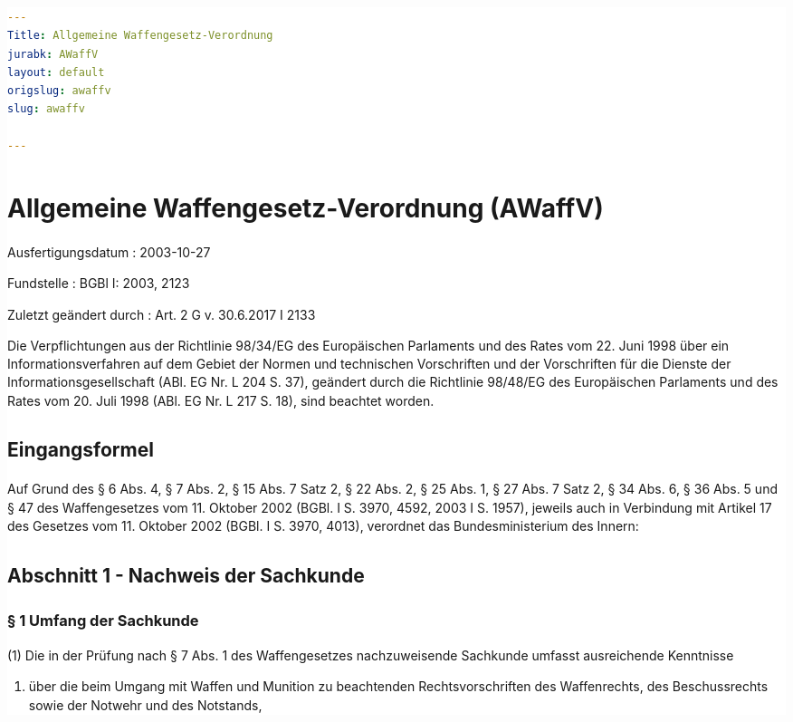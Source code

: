 ```yaml
---
Title: Allgemeine Waffengesetz-Verordnung
jurabk: AWaffV
layout: default
origslug: awaffv
slug: awaffv

---
```


# Allgemeine Waffengesetz-Verordnung (AWaffV)

Ausfertigungsdatum
:   2003-10-27

Fundstelle
:   BGBl I: 2003, 2123

Zuletzt geändert durch
:   Art. 2 G v. 30.6.2017 I 2133

Die Verpflichtungen aus der Richtlinie 98/34/EG des Europäischen
Parlaments und des Rates vom 22. Juni 1998 über ein
Informationsverfahren auf dem Gebiet der Normen und technischen
Vorschriften und der Vorschriften für die Dienste der
Informationsgesellschaft (ABl. EG Nr. L 204 S. 37), geändert durch die
Richtlinie 98/48/EG des Europäischen Parlaments und des Rates vom 20.
Juli 1998 (ABl. EG Nr. L 217 S. 18), sind beachtet worden.


## Eingangsformel

Auf Grund des § 6 Abs. 4, § 7 Abs. 2, § 15 Abs. 7 Satz 2, § 22 Abs. 2,
§ 25 Abs. 1, § 27 Abs. 7 Satz 2, § 34 Abs. 6, § 36 Abs. 5 und § 47 des
Waffengesetzes vom 11. Oktober 2002 (BGBl. I S. 3970, 4592, 2003 I S.
1957), jeweils auch in Verbindung mit Artikel 17 des Gesetzes vom 11.
Oktober 2002 (BGBl. I S. 3970, 4013), verordnet das Bundesministerium
des Innern:


## Abschnitt 1 - Nachweis der Sachkunde



### § 1 Umfang der Sachkunde

(1) Die in der Prüfung nach § 7 Abs. 1 des Waffengesetzes
nachzuweisende Sachkunde umfasst ausreichende Kenntnisse

1.  über die beim Umgang mit Waffen und Munition zu beachtenden
    Rechtsvorschriften des Waffenrechts, des Beschussrechts sowie der
    Notwehr und des Notstands,
